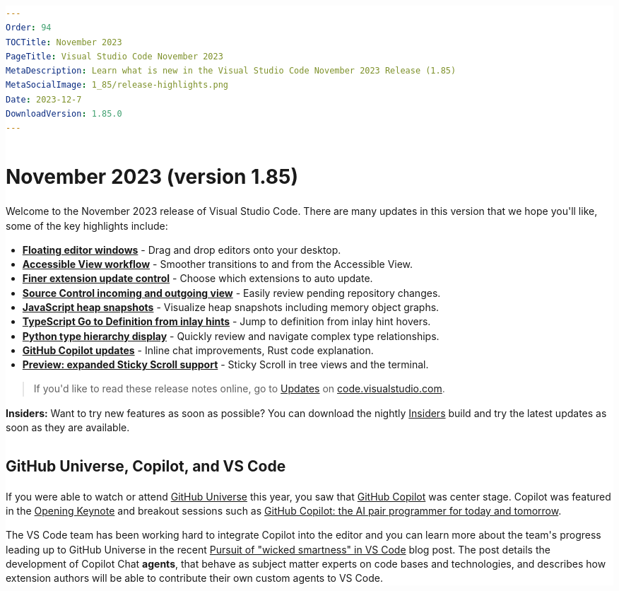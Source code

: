 ```yaml
---
Order: 94
TOCTitle: November 2023
PageTitle: Visual Studio Code November 2023
MetaDescription: Learn what is new in the Visual Studio Code November 2023 Release (1.85)
MetaSocialImage: 1_85/release-highlights.png
Date: 2023-12-7
DownloadVersion: 1.85.0
---
```

# November 2023 (version 1.85)



Welcome to the November 2023 release of Visual Studio Code. There are many updates in this version that we hope you'll like, some of the key highlights include:

* **[Floating editor windows](#floating-editor-windows)** - Drag and drop editors onto your desktop.
* **[Accessible View workflow](#accessibility)** - Smoother transitions to and from the Accessible View.
* **[Finer extension update control](#extension-auto-update-control)** - Choose which extensions to auto update.
* **[Source Control incoming and outgoing view](#source-control)** - Easily review pending repository changes.
* **[JavaScript heap snapshots](#javascript-debugger)** - Visualize heap snapshots including memory object graphs.
* **[TypeScript Go to Definition from inlay hints](#jump-to-definition-for-inlay-hints)** - Jump to definition from inlay hint hovers.
* **[Python type hierarchy display](#python)** - Quickly review and navigate complex type relationships.
* **[GitHub Copilot updates](#github-copilot)** - Inline chat improvements, Rust code explanation.
* **[Preview: expanded Sticky Scroll support](#preview-features)** - Sticky Scroll in tree views and the terminal.

>If you'd like to read these release notes online, go to [Updates](https://code.visualstudio.com/updates) on [code.visualstudio.com](https://code.visualstudio.com).

**Insiders:** Want to try new features as soon as possible? You can download the nightly [Insiders](https://code.visualstudio.com/insiders) build and try the latest updates as soon as they are available.

## GitHub Universe, Copilot, and VS Code

If you were able to watch or attend [GitHub Universe](https://githubuniverse.com/) this year, you saw that [GitHub Copilot](https://github.com/features/copilot) was center stage. Copilot was featured in the [Opening Keynote](https://www.youtube.com/watch?v=NrQkdDVupQE) and breakout sessions such as [GitHub Copilot: the AI pair programmer for today and tomorrow](https://www.youtube.com/watch?v=AAT4zCfzsHI).

The VS Code team has been working hard to integrate Copilot into the editor and you can learn more about the team's progress leading up to GitHub Universe in the recent [Pursuit of "wicked smartness" in VS Code](https://code.visualstudio.com/blogs/2023/11/13/vscode-copilot-smarter) blog post. The post details the development of Copilot Chat **agents**, that behave as subject matter experts on code bases and technologies, and describes how extension authors will be able to contribute their own custom agents to VS Code.
